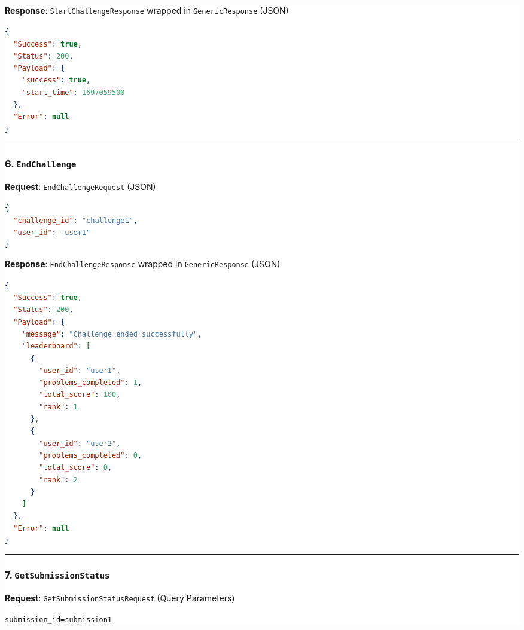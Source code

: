 **Response**: `StartChallengeResponse` wrapped in `GenericResponse` (JSON)
```json
{
  "Success": true,
  "Status": 200,
  "Payload": {
    "success": true,
    "start_time": 1697059500
  },
  "Error": null
}
```

---

### 6. `EndChallenge`
**Request**: `EndChallengeRequest` (JSON)
```json
{
  "challenge_id": "challenge1",
  "user_id": "user1"
}
```

**Response**: `EndChallengeResponse` wrapped in `GenericResponse` (JSON)
```json
{
  "Success": true,
  "Status": 200,
  "Payload": {
    "message": "Challenge ended successfully",
    "leaderboard": [
      {
        "user_id": "user1",
        "problems_completed": 1,
        "total_score": 100,
        "rank": 1
      },
      {
        "user_id": "user2",
        "problems_completed": 0,
        "total_score": 0,
        "rank": 2
      }
    ]
  },
  "Error": null
}
```

---

### 7. `GetSubmissionStatus`
**Request**: `GetSubmissionStatusRequest` (Query Parameters)
```
submission_id=submission1
```
